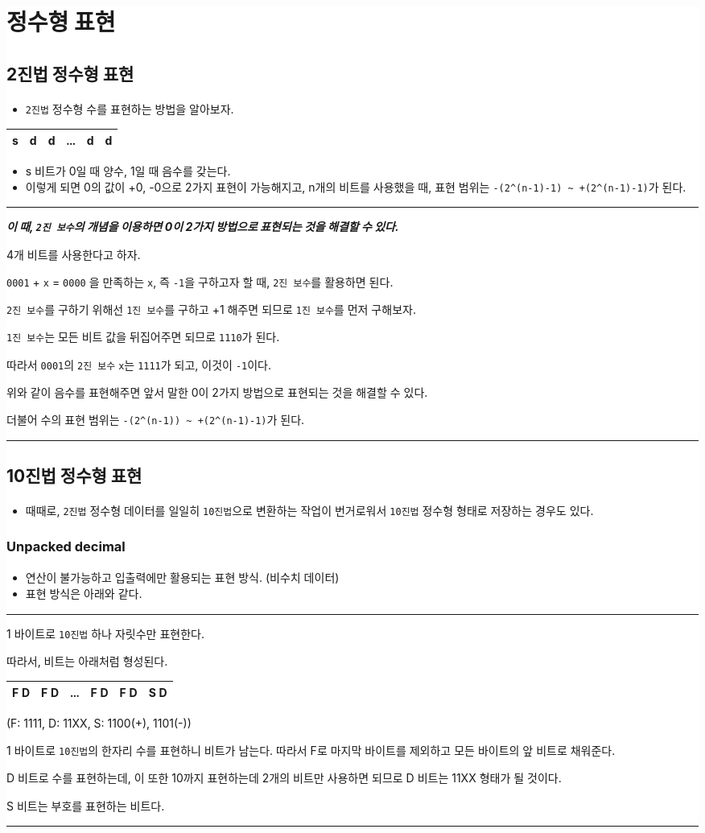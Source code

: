 # 정수형 표현

## 2진법 정수형 표현

- `2진법` 정수형 수를 표현하는 방법을 알아보자.

|s|d|d|...|d|d|
|---|---|---|---|---|---|

- s 비트가 0일 때 양수, 1일 때 음수를 갖는다.
- 이렇게 되면 0의 값이 +0, -0으로 2가지 표현이 가능해지고, n개의 비트를 사용했을 때, 표현 범위는 `-(2^(n-1)-1) ~ +(2^(n-1)-1)`가 된다.
---
***이 때, `2진 보수`의 개념을 이용하면 0이 2가지 방법으로 표현되는 것을 해결할 수 있다.***

4개 비트를 사용한다고 하자.
  
`0001` + `x` = `0000` 을 만족하는 `x`, 즉 `-1`을 구하고자 할 때, `2진 보수`를 활용하면 된다.

`2진 보수`를 구하기 위해선 `1진 보수`를 구하고 +1 해주면 되므로 `1진 보수`를 먼저 구해보자.

`1진 보수`는 모든 비트 값을 뒤집어주면 되므로 `1110`가 된다.

따라서 `0001`의 `2진 보수` `x`는 `1111`가 되고, 이것이 `-1`이다.

위와 같이 음수를 표현해주면 앞서 말한 0이 2가지 방법으로 표현되는 것을 해결할 수 있다.

더불어 수의 표현 범위는 `-(2^(n-1)) ~ +(2^(n-1)-1)`가 된다.

---

## 10진법 정수형 표현

- 때때로, `2진법` 정수형 데이터를 일일히 `10진법`으로 변환하는 작업이 번거로워서 `10진법` 정수형 형태로 저장하는 경우도 있다.

### Unpacked decimal

- 연산이 불가능하고 입출력에만 활용되는 표현 방식. (비수치 데이터)
- 표현 방식은 아래와 같다.

---
1 바이트로 `10진법` 하나 자릿수만 표현한다.

따라서, 비트는 아래처럼 형성된다.

|F D|F D|...|F D|F D|S D|
|---|---|---|---|---|---|

(F: 1111, D: 11XX, S: 1100(+), 1101(-))

1 바이트로 `10진법`의 한자리 수를 표현하니 비트가 남는다. 따라서 F로 마지막 바이트를 제외하고 모든 바이트의 앞 비트로 채워준다.

D 비트로 수를 표현하는데, 이 또한 10까지 표현하는데 2개의 비트만 사용하면 되므로 D 비트는 11XX 형태가 될 것이다.

S 비트는 부호를 표현하는 비트다.

---
